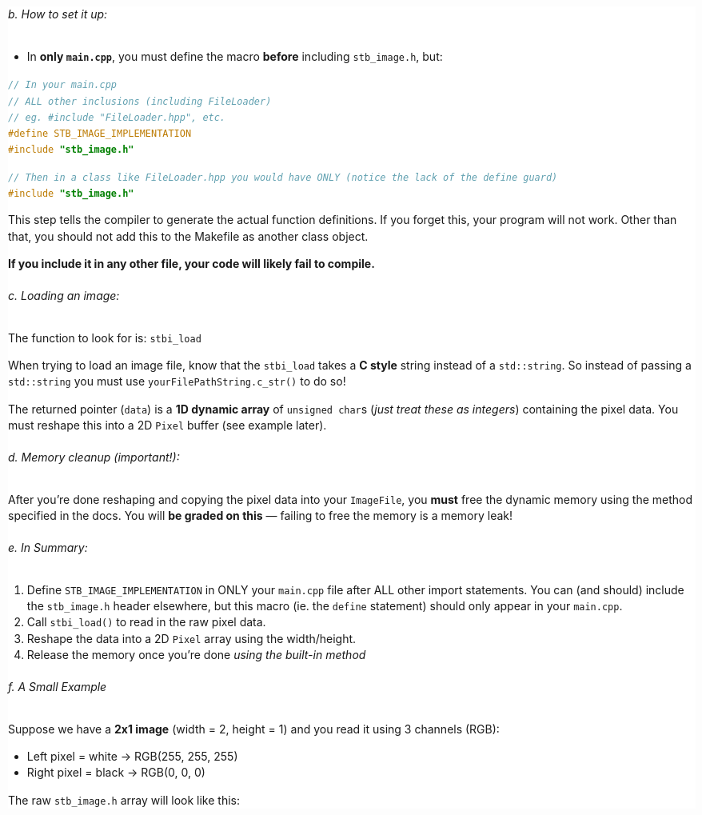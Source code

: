 ###### b. How to set it up:

- In **only `main.cpp`**, you must define the macro **before** including `stb_image.h`, but:

```c++
// In your main.cpp
// ALL other inclusions (including FileLoader)
// eg. #include "FileLoader.hpp", etc.
#define STB_IMAGE_IMPLEMENTATION
#include "stb_image.h"
```

```c++
// Then in a class like FileLoader.hpp you would have ONLY (notice the lack of the define guard)
#include "stb_image.h"
```

This step tells the compiler to generate the actual function definitions. If you forget this, your program will not work. Other than that, you should not add this to the Makefile as another class object.

**If you include it in any other file, your code will likely fail to compile.**

###### c. Loading an image:

The function to look for is: `stbi_load`

When trying to load an image file, know that the `stbi_load` takes a **C style** string instead of a `std::string`. So instead of passing a `std::string` you must use `yourFilePathString.c_str()` to do so!

The returned pointer (`data`) is a **1D dynamic array** of `unsigned char`s (_just treat these as integers_) containing the pixel data. You must reshape this into a 2D `Pixel` buffer (see example later).

###### d. Memory cleanup (important!):

After you’re done reshaping and copying the pixel data into your `ImageFile`, you **must** free the dynamic memory using the method specified in the docs. You will **be graded on this** — failing to free the memory is a memory leak!

###### e. In Summary:

1. Define `STB_IMAGE_IMPLEMENTATION` in ONLY your `main.cpp` file after ALL other import statements. You can (and should) include the `stb_image.h` header elsewhere, but this macro (ie. the `define` statement) should only appear in your `main.cpp`.
2. Call `stbi_load()` to read in the raw pixel data.
3. Reshape the data into a 2D `Pixel` array using the width/height.
4. Release the memory once you’re done _using the built-in method_

###### f. A Small Example

Suppose we have a **2x1 image** (width = 2, height = 1) and you read it using 3 channels (RGB):

- Left pixel = white → RGB(255, 255, 255)
- Right pixel = black → RGB(0, 0, 0)

The raw `stb_image.h` array will look like this:
